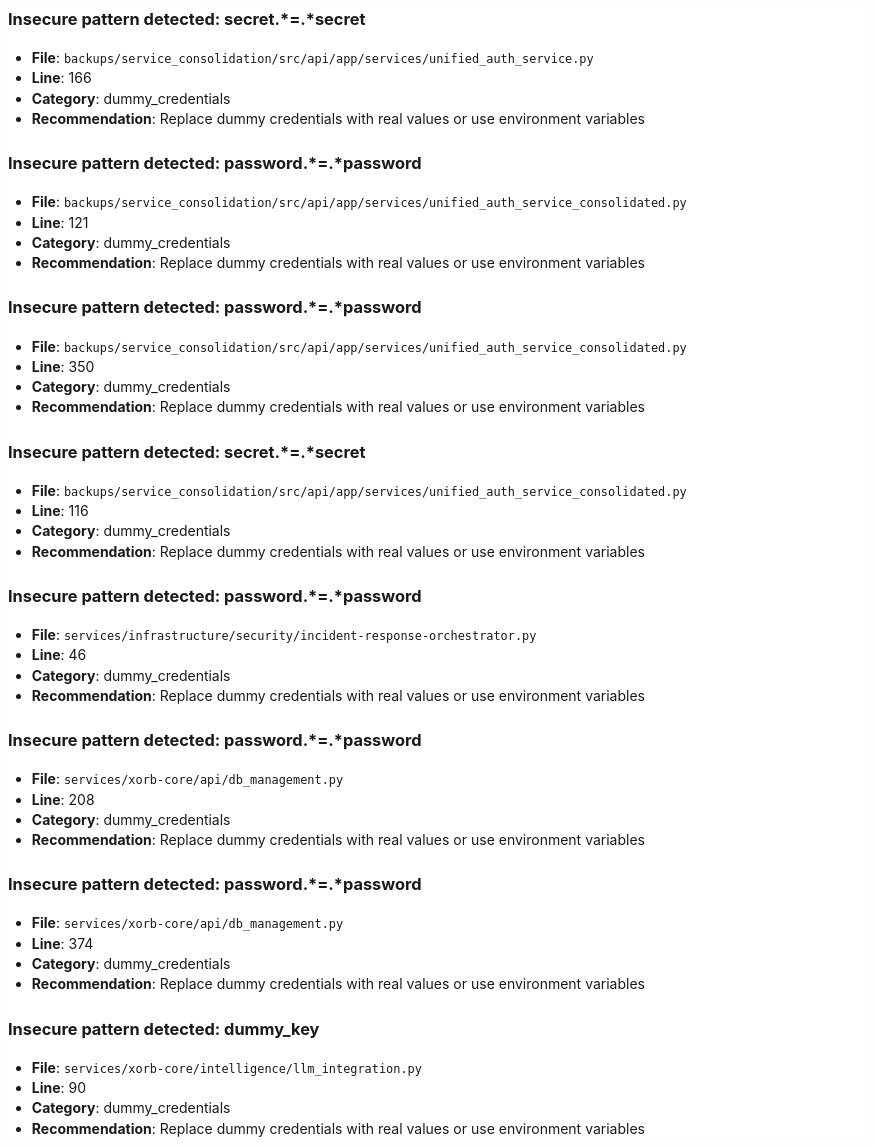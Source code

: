 ###  Insecure pattern detected: secret.*=.*secret
- **File**: `backups/service_consolidation/src/api/app/services/unified_auth_service.py`
- **Line**: 166
- **Category**: dummy_credentials
- **Recommendation**: Replace dummy credentials with real values or use environment variables

###  Insecure pattern detected: password.*=.*password
- **File**: `backups/service_consolidation/src/api/app/services/unified_auth_service_consolidated.py`
- **Line**: 121
- **Category**: dummy_credentials
- **Recommendation**: Replace dummy credentials with real values or use environment variables

###  Insecure pattern detected: password.*=.*password
- **File**: `backups/service_consolidation/src/api/app/services/unified_auth_service_consolidated.py`
- **Line**: 350
- **Category**: dummy_credentials
- **Recommendation**: Replace dummy credentials with real values or use environment variables

###  Insecure pattern detected: secret.*=.*secret
- **File**: `backups/service_consolidation/src/api/app/services/unified_auth_service_consolidated.py`
- **Line**: 116
- **Category**: dummy_credentials
- **Recommendation**: Replace dummy credentials with real values or use environment variables

###  Insecure pattern detected: password.*=.*password
- **File**: `services/infrastructure/security/incident-response-orchestrator.py`
- **Line**: 46
- **Category**: dummy_credentials
- **Recommendation**: Replace dummy credentials with real values or use environment variables

###  Insecure pattern detected: password.*=.*password
- **File**: `services/xorb-core/api/db_management.py`
- **Line**: 208
- **Category**: dummy_credentials
- **Recommendation**: Replace dummy credentials with real values or use environment variables

###  Insecure pattern detected: password.*=.*password
- **File**: `services/xorb-core/api/db_management.py`
- **Line**: 374
- **Category**: dummy_credentials
- **Recommendation**: Replace dummy credentials with real values or use environment variables

###  Insecure pattern detected: dummy_key
- **File**: `services/xorb-core/intelligence/llm_integration.py`
- **Line**: 90
- **Category**: dummy_credentials
- **Recommendation**: Replace dummy credentials with real values or use environment variables
